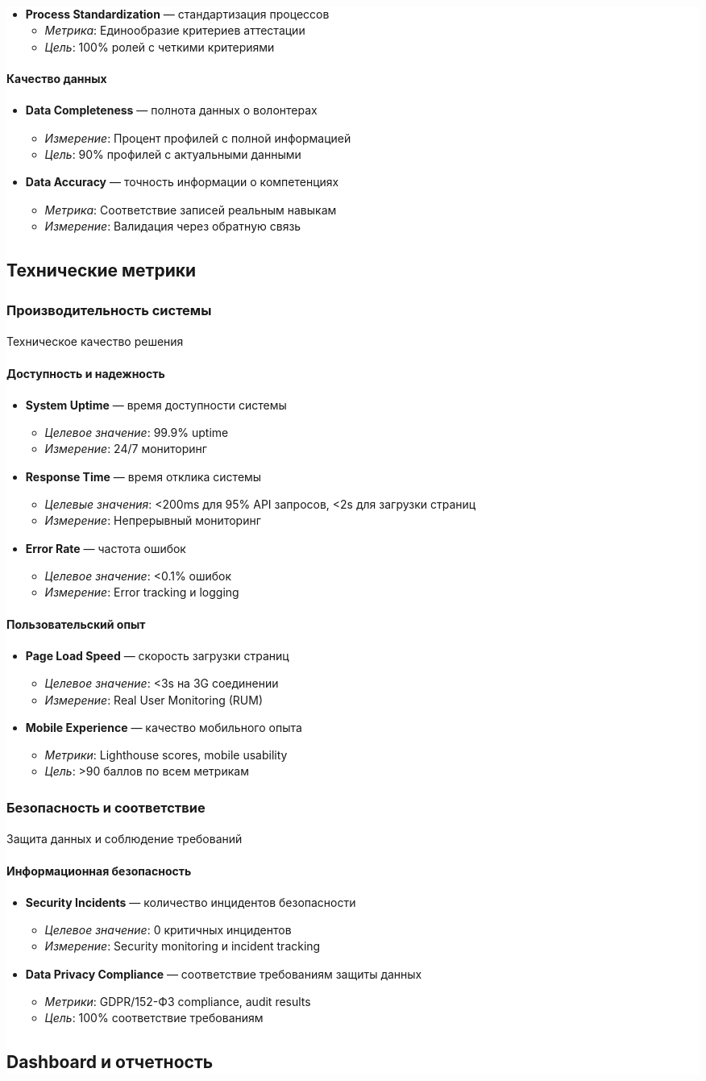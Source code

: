 - **Process Standardization** — стандартизация процессов
  - *Метрика*: Единообразие критериев аттестации
  - *Цель*: 100% ролей с четкими критериями

#### Качество данных
- **Data Completeness** — полнота данных о волонтерах
  - *Измерение*: Процент профилей с полной информацией
  - *Цель*: 90% профилей с актуальными данными

- **Data Accuracy** — точность информации о компетенциях
  - *Метрика*: Соответствие записей реальным навыкам
  - *Измерение*: Валидация через обратную связь

## Технические метрики

### Производительность системы
Техническое качество решения

#### Доступность и надежность
- **System Uptime** — время доступности системы
  - *Целевое значение*: 99.9% uptime
  - *Измерение*: 24/7 мониторинг

- **Response Time** — время отклика системы
  - *Целевые значения*: <200ms для 95% API запросов, <2s для загрузки страниц
  - *Измерение*: Непрерывный мониторинг

- **Error Rate** — частота ошибок
  - *Целевое значение*: <0.1% ошибок
  - *Измерение*: Error tracking и logging

#### Пользовательский опыт
- **Page Load Speed** — скорость загрузки страниц
  - *Целевое значение*: <3s на 3G соединении
  - *Измерение*: Real User Monitoring (RUM)

- **Mobile Experience** — качество мобильного опыта
  - *Метрики*: Lighthouse scores, mobile usability
  - *Цель*: >90 баллов по всем метрикам

### Безопасность и соответствие
Защита данных и соблюдение требований

#### Информационная безопасность
- **Security Incidents** — количество инцидентов безопасности
  - *Целевое значение*: 0 критичных инцидентов
  - *Измерение*: Security monitoring и incident tracking

- **Data Privacy Compliance** — соответствие требованиям защиты данных
  - *Метрики*: GDPR/152-ФЗ compliance, audit results
  - *Цель*: 100% соответствие требованиям

## Dashboard и отчетность
